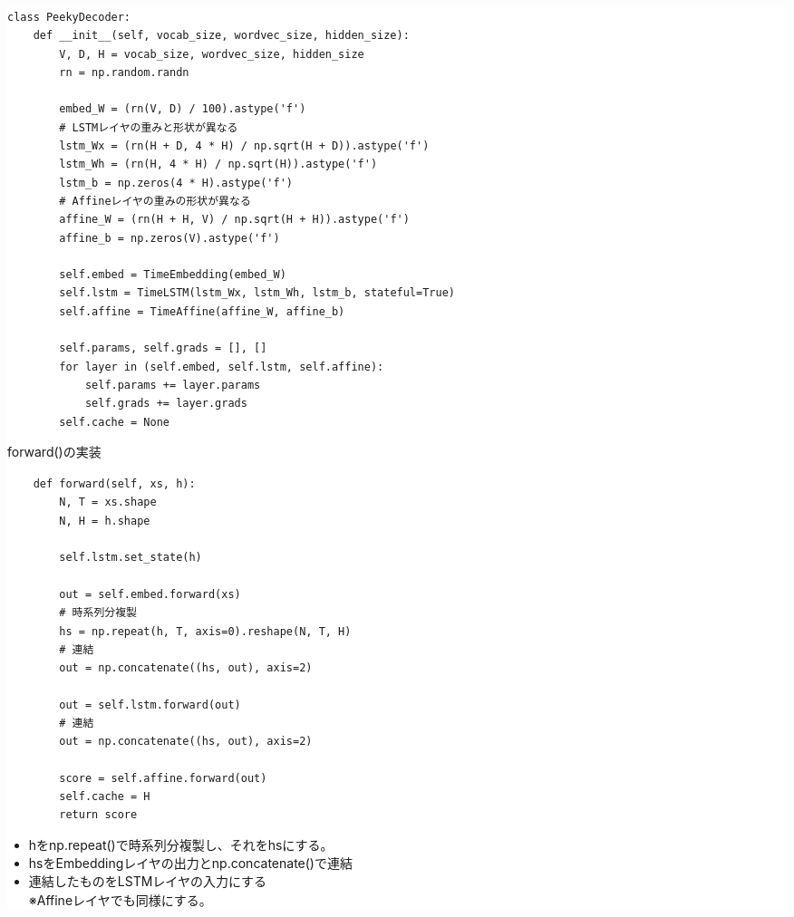 ```
class PeekyDecoder:
    def __init__(self, vocab_size, wordvec_size, hidden_size):
        V, D, H = vocab_size, wordvec_size, hidden_size
        rn = np.random.randn

        embed_W = (rn(V, D) / 100).astype('f')
        # LSTMレイヤの重みと形状が異なる
        lstm_Wx = (rn(H + D, 4 * H) / np.sqrt(H + D)).astype('f')
        lstm_Wh = (rn(H, 4 * H) / np.sqrt(H)).astype('f')
        lstm_b = np.zeros(4 * H).astype('f')
        # Affineレイヤの重みの形状が異なる
        affine_W = (rn(H + H, V) / np.sqrt(H + H)).astype('f')
        affine_b = np.zeros(V).astype('f')

        self.embed = TimeEmbedding(embed_W)
        self.lstm = TimeLSTM(lstm_Wx, lstm_Wh, lstm_b, stateful=True)
        self.affine = TimeAffine(affine_W, affine_b)

        self.params, self.grads = [], []
        for layer in (self.embed, self.lstm, self.affine):
            self.params += layer.params
            self.grads += layer.grads
        self.cache = None
```
forward()の実装
```
    def forward(self, xs, h):
        N, T = xs.shape
        N, H = h.shape

        self.lstm.set_state(h)

        out = self.embed.forward(xs)
        # 時系列分複製
        hs = np.repeat(h, T, axis=0).reshape(N, T, H)
        # 連結
        out = np.concatenate((hs, out), axis=2)
        
        out = self.lstm.forward(out)
        # 連結
        out = np.concatenate((hs, out), axis=2)

        score = self.affine.forward(out)
        self.cache = H
        return score
```
- hをnp.repeat()で時系列分複製し、それをhsにする。
- hsをEmbeddingレイヤの出力とnp.concatenate()で連結
- 連結したものをLSTMレイヤの入力にする
<br>※Affineレイヤでも同様にする。<br>
